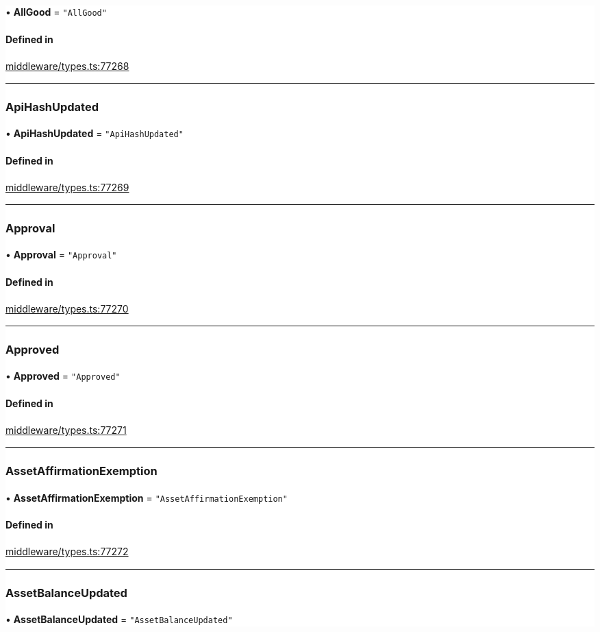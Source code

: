 • **AllGood** = ``"AllGood"``

#### Defined in

[middleware/types.ts:77268](https://github.com/PolymeshAssociation/polymesh-sdk/blob/978e4ded6/src/middleware/types.ts#L77268)

___

### ApiHashUpdated

• **ApiHashUpdated** = ``"ApiHashUpdated"``

#### Defined in

[middleware/types.ts:77269](https://github.com/PolymeshAssociation/polymesh-sdk/blob/978e4ded6/src/middleware/types.ts#L77269)

___

### Approval

• **Approval** = ``"Approval"``

#### Defined in

[middleware/types.ts:77270](https://github.com/PolymeshAssociation/polymesh-sdk/blob/978e4ded6/src/middleware/types.ts#L77270)

___

### Approved

• **Approved** = ``"Approved"``

#### Defined in

[middleware/types.ts:77271](https://github.com/PolymeshAssociation/polymesh-sdk/blob/978e4ded6/src/middleware/types.ts#L77271)

___

### AssetAffirmationExemption

• **AssetAffirmationExemption** = ``"AssetAffirmationExemption"``

#### Defined in

[middleware/types.ts:77272](https://github.com/PolymeshAssociation/polymesh-sdk/blob/978e4ded6/src/middleware/types.ts#L77272)

___

### AssetBalanceUpdated

• **AssetBalanceUpdated** = ``"AssetBalanceUpdated"``
